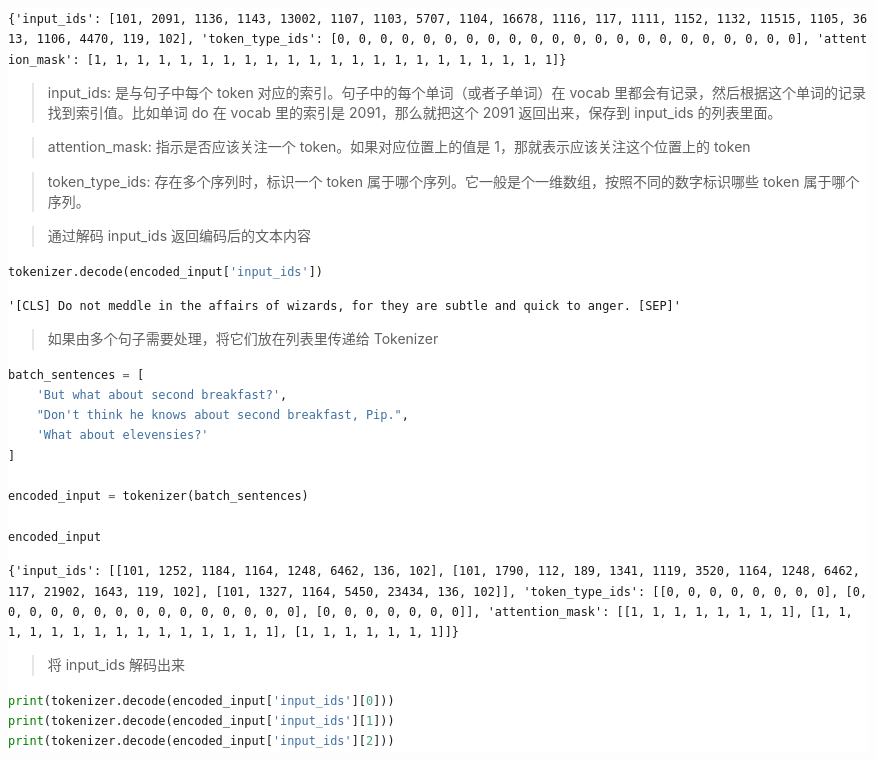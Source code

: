 


    {'input_ids': [101, 2091, 1136, 1143, 13002, 1107, 1103, 5707, 1104, 16678, 1116, 117, 1111, 1152, 1132, 11515, 1105, 3613, 1106, 4470, 119, 102], 'token_type_ids': [0, 0, 0, 0, 0, 0, 0, 0, 0, 0, 0, 0, 0, 0, 0, 0, 0, 0, 0, 0, 0, 0], 'attention_mask': [1, 1, 1, 1, 1, 1, 1, 1, 1, 1, 1, 1, 1, 1, 1, 1, 1, 1, 1, 1, 1, 1]}



> input_ids: 是与句子中每个 token 对应的索引。句子中的每个单词（或者子单词）在 vocab 里都会有记录，然后根据这个单词的记录找到索引值。比如单词 do 在 vocab 里的索引是 2091，那么就把这个 2091 返回出来，保存到 input_ids 的列表里面。
    
> attention_mask: 指示是否应该关注一个 token。如果对应位置上的值是 1，那就表示应该关注这个位置上的 token
    
> token_type_ids: 存在多个序列时，标识一个 token 属于哪个序列。它一般是个一维数组，按照不同的数字标识哪些 token 属于哪个序列。

> 通过解码 input_ids 返回编码后的文本内容


```python
tokenizer.decode(encoded_input['input_ids'])
```




    '[CLS] Do not meddle in the affairs of wizards, for they are subtle and quick to anger. [SEP]'



> 如果由多个句子需要处理，将它们放在列表里传递给 Tokenizer


```python
batch_sentences = [
    'But what about second breakfast?',
    "Don't think he knows about second breakfast, Pip.",
    'What about elevensies?'
]

encoded_input = tokenizer(batch_sentences)

encoded_input
```




    {'input_ids': [[101, 1252, 1184, 1164, 1248, 6462, 136, 102], [101, 1790, 112, 189, 1341, 1119, 3520, 1164, 1248, 6462, 117, 21902, 1643, 119, 102], [101, 1327, 1164, 5450, 23434, 136, 102]], 'token_type_ids': [[0, 0, 0, 0, 0, 0, 0, 0], [0, 0, 0, 0, 0, 0, 0, 0, 0, 0, 0, 0, 0, 0, 0], [0, 0, 0, 0, 0, 0, 0]], 'attention_mask': [[1, 1, 1, 1, 1, 1, 1, 1], [1, 1, 1, 1, 1, 1, 1, 1, 1, 1, 1, 1, 1, 1, 1], [1, 1, 1, 1, 1, 1, 1]]}



> 将 input_ids 解码出来


```python
print(tokenizer.decode(encoded_input['input_ids'][0]))
print(tokenizer.decode(encoded_input['input_ids'][1]))
print(tokenizer.decode(encoded_input['input_ids'][2]))
```
